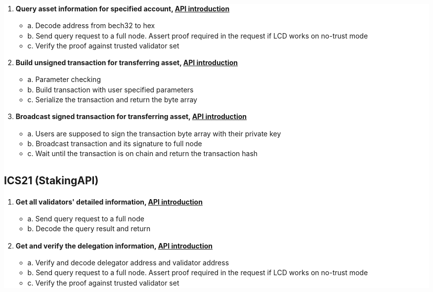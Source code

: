 1. **Query asset information for specified account, [API introduction](https://github.com/irisnet/cosmos-sdk/blob/bianjie/lcd_spec/docs/spec/lcd/api.md#balanceaccount---get)**

	* a. Decode address from bech32 to hex
	* b. Send query request to a full node. Assert proof required in the request if LCD works on no-trust mode
	* c. Verify the proof against trusted validator set
	
2. **Build unsigned transaction for transferring asset, [API introduction](https://github.com/irisnet/cosmos-sdk/blob/bianjie/lcd_spec/docs/spec/lcd/api.md#create_transfer---post)**
  
	* a. Parameter checking
	* b. Build transaction with user specified parameters
	* c. Serialize the transaction and return the byte array

3. **Broadcast signed transaction for transferring asset, [API introduction](https://github.com/irisnet/cosmos-sdk/blob/bianjie/lcd_spec/docs/spec/lcd/api.md#signed_transfer---post)**

	* a. Users are supposed to sign the transaction byte array with their private key
	* b. Broadcast transaction and its signature to full node
	* c. Wait until the transaction is on chain and return the transaction hash

## ICS21 (StakingAPI)

1. **Get all validators' detailed information, [API introduction](https://github.com/irisnet/cosmos-sdk/blob/bianjie/lcd_spec/docs/spec/lcd/api.md#stakevalidators---get)**

	* a. Send query request to a full node
	* b. Decode the query result and return

2. **Get and verify the delegation information, [API introduction](https://github.com/irisnet/cosmos-sdk/blob/bianjie/lcd_spec/docs/spec/lcd/api.md#stakedelegatorbonding_statusvalidator---get)**

	* a. Verify and decode delegator address and validator address
	* b. Send query request to a full node. Assert proof required in the request if LCD works on no-trust mode
	* c. Verify the proof against trusted validator set
